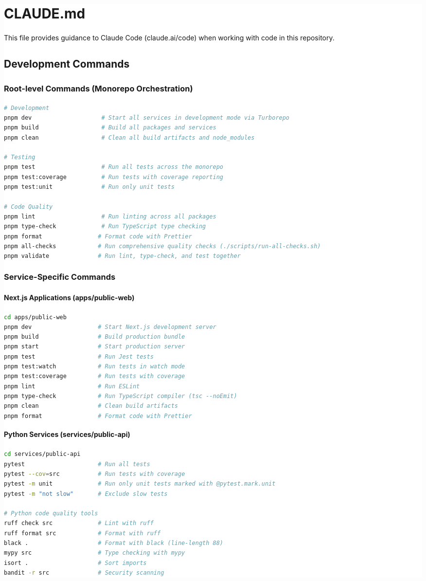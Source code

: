 # CLAUDE.md

This file provides guidance to Claude Code (claude.ai/code) when working with code in this repository.

## Development Commands

### Root-level Commands (Monorepo Orchestration)

```bash
# Development
pnpm dev                    # Start all services in development mode via Turborepo
pnpm build                  # Build all packages and services
pnpm clean                  # Clean all build artifacts and node_modules

# Testing
pnpm test                   # Run all tests across the monorepo
pnpm test:coverage          # Run tests with coverage reporting
pnpm test:unit              # Run only unit tests

# Code Quality
pnpm lint                   # Run linting across all packages
pnpm type-check             # Run TypeScript type checking
pnpm format                # Format code with Prettier
pnpm all-checks            # Run comprehensive quality checks (./scripts/run-all-checks.sh)
pnpm validate              # Run lint, type-check, and test together
```

### Service-Specific Commands

#### Next.js Applications (apps/public-web)

```bash
cd apps/public-web
pnpm dev                   # Start Next.js development server
pnpm build                 # Build production bundle
pnpm start                 # Start production server
pnpm test                  # Run Jest tests
pnpm test:watch            # Run tests in watch mode
pnpm test:coverage         # Run tests with coverage
pnpm lint                  # Run ESLint
pnpm type-check            # Run TypeScript compiler (tsc --noEmit)
pnpm clean                 # Clean build artifacts
pnpm format                # Format code with Prettier
```

#### Python Services (services/public-api)

```bash
cd services/public-api
pytest                     # Run all tests
pytest --cov=src           # Run tests with coverage
pytest -m unit             # Run only unit tests marked with @pytest.mark.unit
pytest -m "not slow"       # Exclude slow tests

# Python code quality tools
ruff check src             # Lint with ruff
ruff format src            # Format with ruff
black .                    # Format with black (line-length 88)
mypy src                   # Type checking with mypy
isort .                    # Sort imports
bandit -r src              # Security scanning
```
